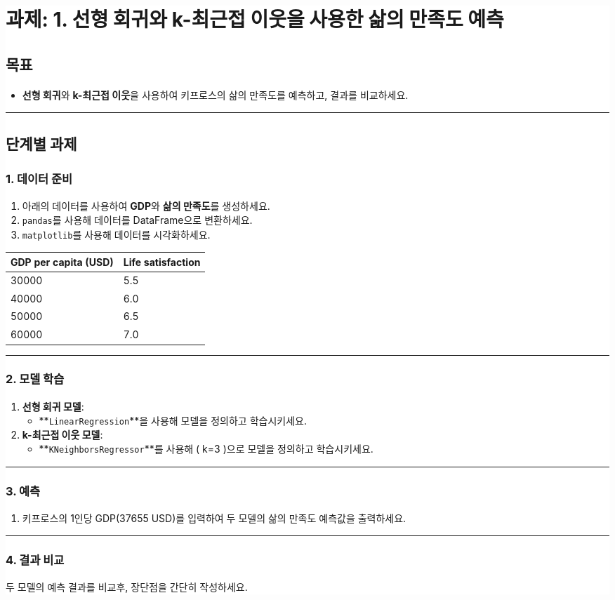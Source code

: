 
# 과제: 1. 선형 회귀와 k-최근접 이웃을 사용한 삶의 만족도 예측

## 목표
- **선형 회귀**와 **k-최근접 이웃**을 사용하여 키프로스의 삶의 만족도를 예측하고, 결과를 비교하세요.

---

## 단계별 과제

### 1. 데이터 준비
1. 아래의 데이터를 사용하여 **GDP**와 **삶의 만족도**를 생성하세요.
2. `pandas`를 사용해 데이터를 DataFrame으로 변환하세요.
3. `matplotlib`를 사용해 데이터를 시각화하세요.

| GDP per capita (USD) | Life satisfaction |
|-----------------------|-------------------|
| 30000                | 5.5               |
| 40000                | 6.0               |
| 50000                | 6.5               |
| 60000                | 7.0               |

---

### 2. 모델 학습
1. **선형 회귀 모델**:
   - **`LinearRegression`**을 사용해 모델을 정의하고 학습시키세요.
2. **k-최근접 이웃 모델**:
   - **`KNeighborsRegressor`**를 사용해 \( k=3 \)으로 모델을 정의하고 학습시키세요.

---

### 3. 예측
1. 키프로스의 1인당 GDP\(37655 USD\)를 입력하여 두 모델의 삶의 만족도 예측값을 출력하세요.

---

### 4. 결과 비교
두 모델의 예측 결과를 비교후, 장단점을 간단히 작성하세요.
